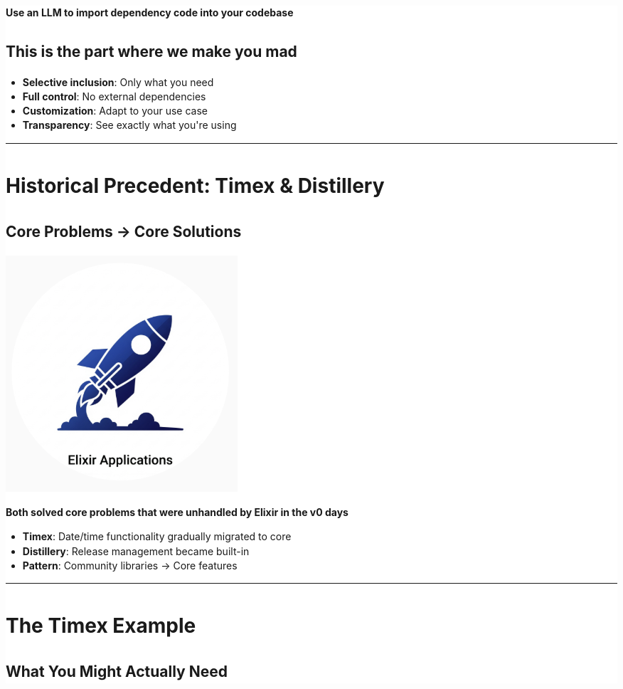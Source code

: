 
**Use an LLM to import dependency code into your codebase**

## This is the part where we make you mad

- **Selective inclusion**: Only what you need
- **Full control**: No external dependencies
- **Customization**: Adapt to your use case
- **Transparency**: See exactly what you're using





---

# Historical Precedent: Timex & Distillery

## Core Problems → Core Solutions

![Elixir Evolution](priv/assets/elixir-applications.png)

**Both solved core problems that were unhandled by Elixir in the v0 days**

- **Timex**: Date/time functionality gradually migrated to core
- **Distillery**: Release management became built-in
- **Pattern**: Community libraries → Core features





---

# The Timex Example

## What You Might Actually Need
